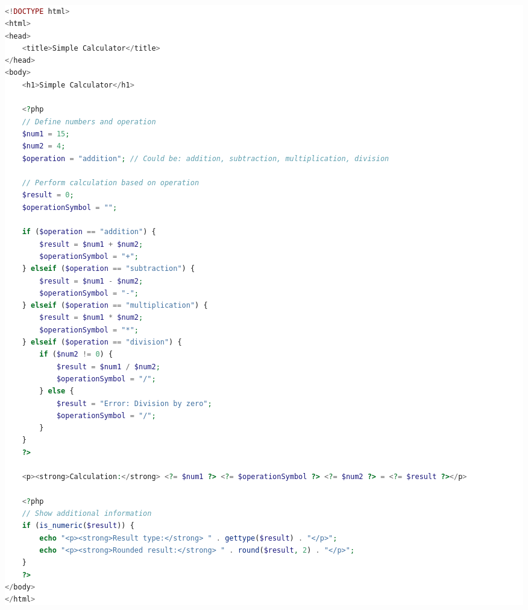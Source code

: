 ```php
<!DOCTYPE html>
<html>
<head>
    <title>Simple Calculator</title>
</head>
<body>
    <h1>Simple Calculator</h1>

    <?php
    // Define numbers and operation
    $num1 = 15;
    $num2 = 4;
    $operation = "addition"; // Could be: addition, subtraction, multiplication, division

    // Perform calculation based on operation
    $result = 0;
    $operationSymbol = "";

    if ($operation == "addition") {
        $result = $num1 + $num2;
        $operationSymbol = "+";
    } elseif ($operation == "subtraction") {
        $result = $num1 - $num2;
        $operationSymbol = "-";
    } elseif ($operation == "multiplication") {
        $result = $num1 * $num2;
        $operationSymbol = "*";
    } elseif ($operation == "division") {
        if ($num2 != 0) {
            $result = $num1 / $num2;
            $operationSymbol = "/";
        } else {
            $result = "Error: Division by zero";
            $operationSymbol = "/";
        }
    }
    ?>

    <p><strong>Calculation:</strong> <?= $num1 ?> <?= $operationSymbol ?> <?= $num2 ?> = <?= $result ?></p>

    <?php
    // Show additional information
    if (is_numeric($result)) {
        echo "<p><strong>Result type:</strong> " . gettype($result) . "</p>";
        echo "<p><strong>Rounded result:</strong> " . round($result, 2) . "</p>";
    }
    ?>
</body>
</html>
```

